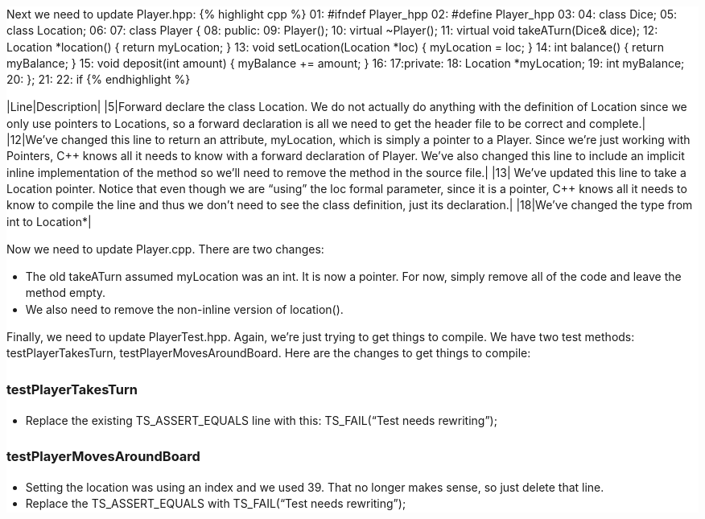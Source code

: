 Next we need to update Player.hpp:
{% highlight cpp %}
01: #ifndef Player_hpp
02: #define Player_hpp
03:
04: class Dice;
05: class Location;
06:
07: class Player {
08: public:
09:    Player();
10:    virtual ~Player();
11:    virtual void takeATurn(Dice& dice);
12:    Location *location() { return myLocation; }
13:    void setLocation(Location *loc) { myLocation = loc; }
14:    int balance() { return myBalance; }
15:    void deposit(int amount) { myBalance += amount; }
16:
17:private:
18:    Location *myLocation;
19:    int myBalance;
20: };
21:
22: if
{% endhighlight %}

|Line|Description|
|5|Forward declare the class Location. We do not actually do anything with the definition of Location since we only use pointers to Locations, so a forward declaration is all we need to get the header file to be correct and complete.|
|12|We’ve changed this line to return an attribute, myLocation, which is simply a pointer to a Player. Since we’re just working with Pointers, C++ knows all it needs to know with a forward declaration of Player. We’ve also changed this line to include an implicit inline implementation of the method so we’ll need to remove the method in the source file.|
|13| We’ve updated this line to take a Location pointer. Notice that even though we are “using” the loc formal parameter, since it is a pointer, C++ knows all it needs to know to compile the line and thus we don’t need to see the class definition, just its declaration.|
|18|We’ve changed the type from int to Location*|

Now we need to update Player.cpp. There are two changes:
* The old takeATurn assumed myLocation was an int. It is now a pointer. For now, simply remove all of the code and leave the method empty.
* We also need to remove the non-inline version of location().

Finally, we need to update PlayerTest.hpp. Again, we’re just trying to get things to compile. We have two test methods: testPlayerTakesTurn, testPlayerMovesAroundBoard. Here are the changes to get things to compile:

### testPlayerTakesTurn
* Replace the existing TS_ASSERT_EQUALS line with this: TS_FAIL(“Test needs rewriting”);

### testPlayerMovesAroundBoard
* Setting the location was using an index and we used 39. That no longer makes sense, so just delete that line.
* Replace the TS_ASSERT_EQUALS with TS_FAIL(“Test needs rewriting”);
